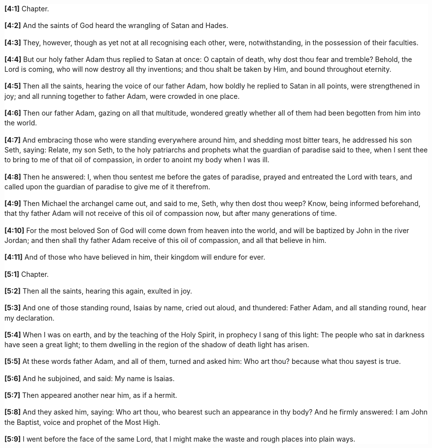 **[4:1]** Chapter.

**[4:2]** And the saints of God heard the wrangling of Satan and Hades.

**[4:3]** They, however, though as yet not at all recognising each other, were, notwithstanding, in the possession of their faculties.

**[4:4]** But our holy father Adam thus replied to Satan at once:  O captain of death, why dost thou fear and tremble?  Behold, the Lord is coming, who will now destroy all thy inventions; and thou shalt be taken by Him, and bound throughout eternity.

**[4:5]** Then all the saints, hearing the voice of our father Adam, how boldly he replied to Satan in all points, were strengthened in joy; and all running together to father Adam, were crowded in one place.

**[4:6]** Then our father Adam, gazing on all that multitude, wondered greatly whether all of them had been begotten from him into the world.

**[4:7]** And embracing those who were standing everywhere around him, and shedding most bitter tears, he addressed his son Seth, saying:  Relate, my son Seth, to the holy patriarchs and prophets what the guardian of paradise said to thee, when I sent thee to bring to me of that oil of compassion, in order to anoint my body when I was ill.

**[4:8]** Then he answered:  I, when thou sentest me before the gates of paradise, prayed and entreated the Lord with tears, and called upon the guardian of paradise to give me of it therefrom.

**[4:9]** Then Michael the archangel came out, and said to me, Seth, why then dost thou weep?  Know, being informed beforehand, that thy father Adam will not receive of this oil of compassion now, but after many generations of time.

**[4:10]** For the most beloved Son of God will come down from heaven into the world, and will be baptized by John in the river Jordan; and then shall thy father Adam receive of this oil of compassion, and all that believe in him.

**[4:11]** And of those who have believed in him, their kingdom will endure for ever.

**[5:1]** Chapter.

**[5:2]** Then all the saints, hearing this again, exulted in joy.

**[5:3]** And one of those standing round, Isaias by name, cried out aloud, and thundered:  Father Adam, and all standing round, hear my declaration.

**[5:4]** When I was on earth, and by the teaching of the Holy Spirit, in prophecy I sang of this light:  The people who sat in darkness have seen a great light; to them dwelling in the region of the shadow of death light has arisen.

**[5:5]** At these words father Adam, and all of them, turned and asked him:  Who art thou? because what thou sayest is true.

**[5:6]** And he subjoined, and said:  My name is Isaias.

**[5:7]** Then appeared another near him, as if a hermit.

**[5:8]** And they asked him, saying:  Who art thou, who bearest such an appearance in thy body?  And he firmly answered:  I am John the Baptist, voice and prophet of the Most High.

**[5:9]** I went before the face of the same Lord, that I might make the waste and rough places into plain ways.
